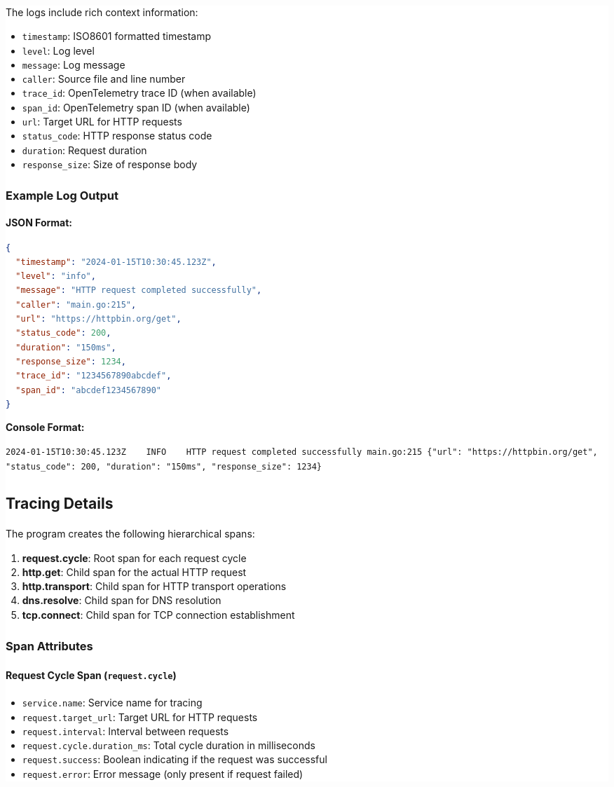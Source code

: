 The logs include rich context information:

- `timestamp`: ISO8601 formatted timestamp
- `level`: Log level
- `message`: Log message
- `caller`: Source file and line number
- `trace_id`: OpenTelemetry trace ID (when available)
- `span_id`: OpenTelemetry span ID (when available)
- `url`: Target URL for HTTP requests
- `status_code`: HTTP response status code
- `duration`: Request duration
- `response_size`: Size of response body

### Example Log Output

**JSON Format:**
```json
{
  "timestamp": "2024-01-15T10:30:45.123Z",
  "level": "info",
  "message": "HTTP request completed successfully",
  "caller": "main.go:215",
  "url": "https://httpbin.org/get",
  "status_code": 200,
  "duration": "150ms",
  "response_size": 1234,
  "trace_id": "1234567890abcdef",
  "span_id": "abcdef1234567890"
}
```

**Console Format:**
```
2024-01-15T10:30:45.123Z	INFO	HTTP request completed successfully	main.go:215	{"url": "https://httpbin.org/get", "status_code": 200, "duration": "150ms", "response_size": 1234}
```

## Tracing Details

The program creates the following hierarchical spans:

1. **request.cycle**: Root span for each request cycle
2. **http.get**: Child span for the actual HTTP request
3. **http.transport**: Child span for HTTP transport operations
4. **dns.resolve**: Child span for DNS resolution
5. **tcp.connect**: Child span for TCP connection establishment

### Span Attributes

#### Request Cycle Span (`request.cycle`)
- `service.name`: Service name for tracing
- `request.target_url`: Target URL for HTTP requests
- `request.interval`: Interval between requests
- `request.cycle.duration_ms`: Total cycle duration in milliseconds
- `request.success`: Boolean indicating if the request was successful
- `request.error`: Error message (only present if request failed)
